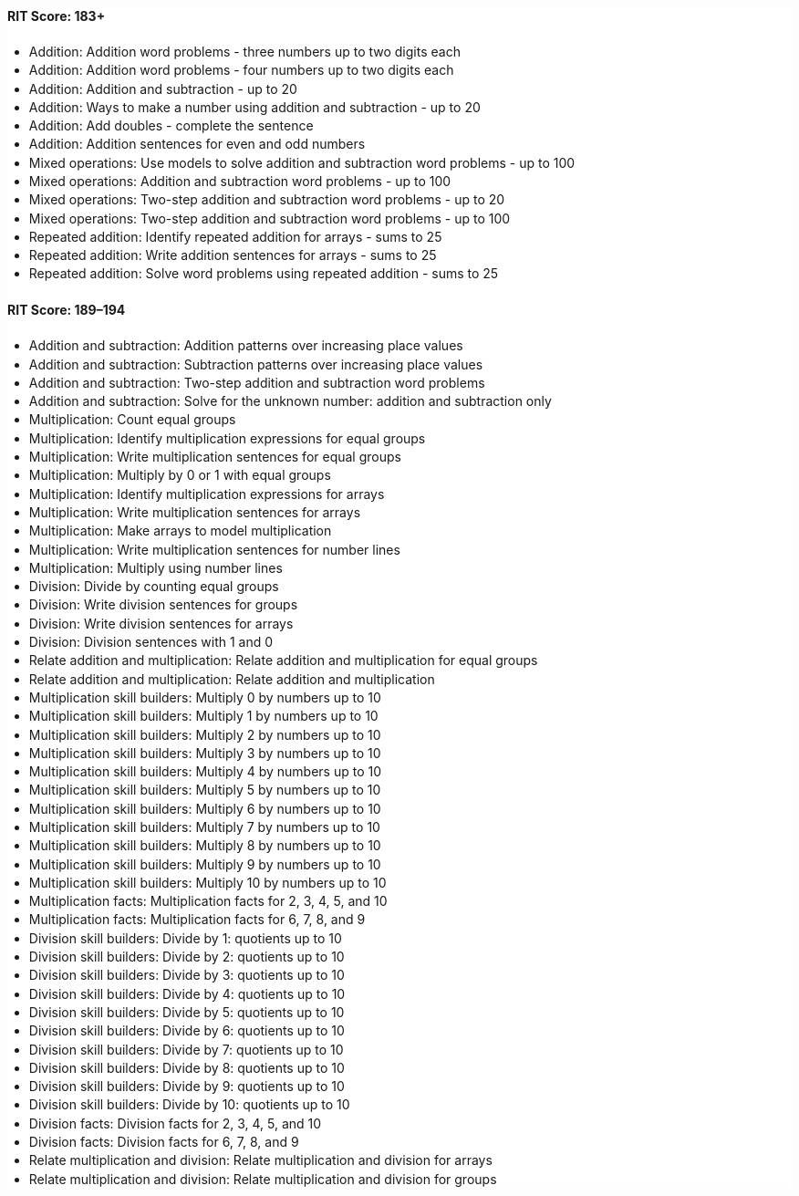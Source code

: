 #### RIT Score: 183+

- Addition: Addition word problems - three numbers up to two digits each
- Addition: Addition word problems - four numbers up to two digits each
- Addition: Addition and subtraction - up to 20
- Addition: Ways to make a number using addition and subtraction - up to 20
- Addition: Add doubles - complete the sentence
- Addition: Addition sentences for even and odd numbers
- Mixed operations: Use models to solve addition and subtraction word problems - up to 100
- Mixed operations: Addition and subtraction word problems - up to 100
- Mixed operations: Two-step addition and subtraction word problems - up to 20
- Mixed operations: Two-step addition and subtraction word problems - up to 100
- Repeated addition: Identify repeated addition for arrays - sums to 25
- Repeated addition: Write addition sentences for arrays - sums to 25
- Repeated addition: Solve word problems using repeated addition - sums to 25

#### RIT Score: 189–194

- Addition and subtraction: Addition patterns over increasing place values
- Addition and subtraction: Subtraction patterns over increasing place values
- Addition and subtraction: Two-step addition and subtraction word problems
- Addition and subtraction: Solve for the unknown number: addition and subtraction only
- Multiplication: Count equal groups
- Multiplication: Identify multiplication expressions for equal groups
- Multiplication: Write multiplication sentences for equal groups
- Multiplication: Multiply by 0 or 1 with equal groups
- Multiplication: Identify multiplication expressions for arrays
- Multiplication: Write multiplication sentences for arrays
- Multiplication: Make arrays to model multiplication
- Multiplication: Write multiplication sentences for number lines
- Multiplication: Multiply using number lines
- Division: Divide by counting equal groups
- Division: Write division sentences for groups
- Division: Write division sentences for arrays
- Division: Division sentences with 1 and 0
- Relate addition and multiplication: Relate addition and multiplication for equal groups
- Relate addition and multiplication: Relate addition and multiplication
- Multiplication skill builders: Multiply 0 by numbers up to 10
- Multiplication skill builders: Multiply 1 by numbers up to 10
- Multiplication skill builders: Multiply 2 by numbers up to 10
- Multiplication skill builders: Multiply 3 by numbers up to 10
- Multiplication skill builders: Multiply 4 by numbers up to 10
- Multiplication skill builders: Multiply 5 by numbers up to 10
- Multiplication skill builders: Multiply 6 by numbers up to 10
- Multiplication skill builders: Multiply 7 by numbers up to 10
- Multiplication skill builders: Multiply 8 by numbers up to 10
- Multiplication skill builders: Multiply 9 by numbers up to 10
- Multiplication skill builders: Multiply 10 by numbers up to 10
- Multiplication facts: Multiplication facts for 2, 3, 4, 5, and 10
- Multiplication facts: Multiplication facts for 6, 7, 8, and 9
- Division skill builders: Divide by 1: quotients up to 10
- Division skill builders: Divide by 2: quotients up to 10
- Division skill builders: Divide by 3: quotients up to 10
- Division skill builders: Divide by 4: quotients up to 10
- Division skill builders: Divide by 5: quotients up to 10
- Division skill builders: Divide by 6: quotients up to 10
- Division skill builders: Divide by 7: quotients up to 10
- Division skill builders: Divide by 8: quotients up to 10
- Division skill builders: Divide by 9: quotients up to 10
- Division skill builders: Divide by 10: quotients up to 10
- Division facts: Division facts for 2, 3, 4, 5, and 10
- Division facts: Division facts for 6, 7, 8, and 9
- Relate multiplication and division: Relate multiplication and division for arrays
- Relate multiplication and division: Relate multiplication and division for groups
